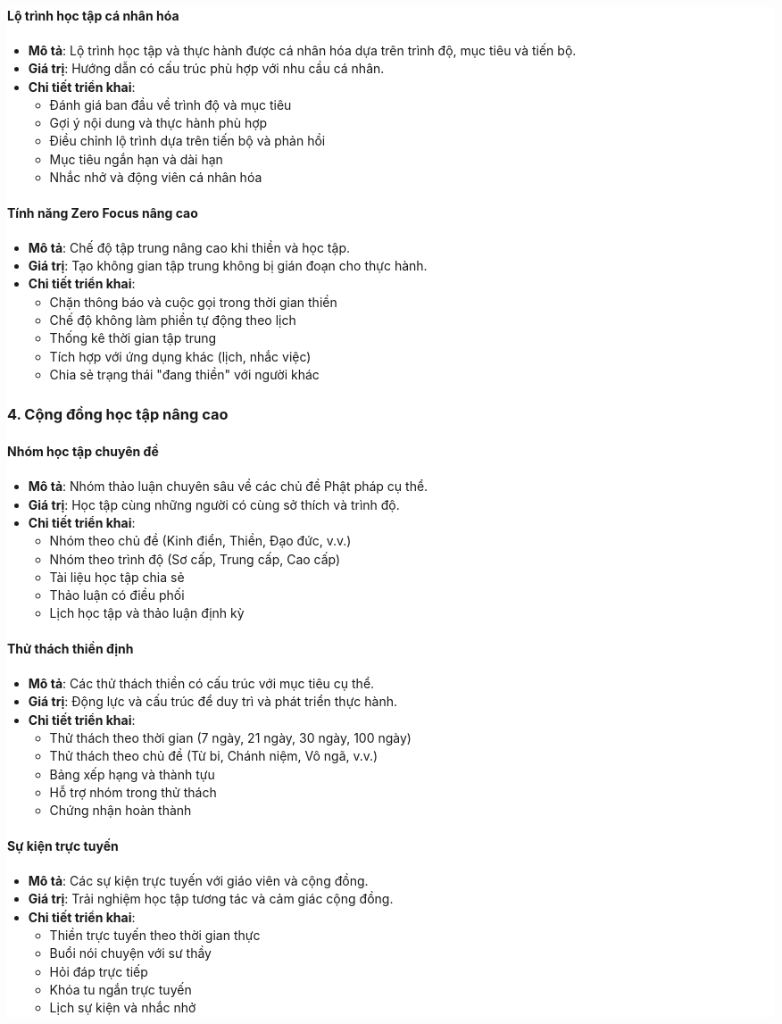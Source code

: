 #### Lộ trình học tập cá nhân hóa
- **Mô tả**: Lộ trình học tập và thực hành được cá nhân hóa dựa trên trình độ, mục tiêu và tiến bộ.
- **Giá trị**: Hướng dẫn có cấu trúc phù hợp với nhu cầu cá nhân.
- **Chi tiết triển khai**:
  - Đánh giá ban đầu về trình độ và mục tiêu
  - Gợi ý nội dung và thực hành phù hợp
  - Điều chỉnh lộ trình dựa trên tiến bộ và phản hồi
  - Mục tiêu ngắn hạn và dài hạn
  - Nhắc nhở và động viên cá nhân hóa

#### Tính năng Zero Focus nâng cao
- **Mô tả**: Chế độ tập trung nâng cao khi thiền và học tập.
- **Giá trị**: Tạo không gian tập trung không bị gián đoạn cho thực hành.
- **Chi tiết triển khai**:
  - Chặn thông báo và cuộc gọi trong thời gian thiền
  - Chế độ không làm phiền tự động theo lịch
  - Thống kê thời gian tập trung
  - Tích hợp với ứng dụng khác (lịch, nhắc việc)
  - Chia sẻ trạng thái "đang thiền" với người khác

### 4. Cộng đồng học tập nâng cao

#### Nhóm học tập chuyên đề
- **Mô tả**: Nhóm thảo luận chuyên sâu về các chủ đề Phật pháp cụ thể.
- **Giá trị**: Học tập cùng những người có cùng sở thích và trình độ.
- **Chi tiết triển khai**:
  - Nhóm theo chủ đề (Kinh điển, Thiền, Đạo đức, v.v.)
  - Nhóm theo trình độ (Sơ cấp, Trung cấp, Cao cấp)
  - Tài liệu học tập chia sẻ
  - Thảo luận có điều phối
  - Lịch học tập và thảo luận định kỳ

#### Thử thách thiền định
- **Mô tả**: Các thử thách thiền có cấu trúc với mục tiêu cụ thể.
- **Giá trị**: Động lực và cấu trúc để duy trì và phát triển thực hành.
- **Chi tiết triển khai**:
  - Thử thách theo thời gian (7 ngày, 21 ngày, 30 ngày, 100 ngày)
  - Thử thách theo chủ đề (Từ bi, Chánh niệm, Vô ngã, v.v.)
  - Bảng xếp hạng và thành tựu
  - Hỗ trợ nhóm trong thử thách
  - Chứng nhận hoàn thành

#### Sự kiện trực tuyến
- **Mô tả**: Các sự kiện trực tuyến với giáo viên và cộng đồng.
- **Giá trị**: Trải nghiệm học tập tương tác và cảm giác cộng đồng.
- **Chi tiết triển khai**:
  - Thiền trực tuyến theo thời gian thực
  - Buổi nói chuyện với sư thầy
  - Hỏi đáp trực tiếp
  - Khóa tu ngắn trực tuyến
  - Lịch sự kiện và nhắc nhở
